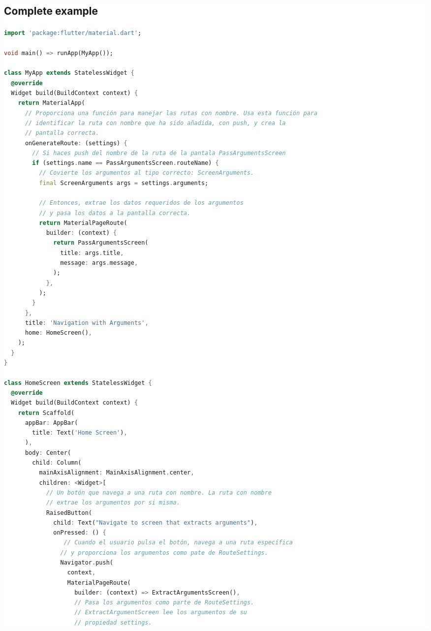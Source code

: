## Complete example

```dart
import 'package:flutter/material.dart';

void main() => runApp(MyApp());

class MyApp extends StatelessWidget {
  @override
  Widget build(BuildContext context) {
    return MaterialApp(
      // Proporciona una función para manejar las rutas con nombre. Usa esta función para 
      // identificar la ruta con nombre que ha sido añadida, con push, y crea la 
      // pantalla correcta.
      onGenerateRoute: (settings) {
        // Si haces push del nombre de la ruta de la pantala PassArgumentsScreen
        if (settings.name == PassArgumentsScreen.routeName) {
          // Covierte los argumentos al tipo correcto: ScreenArguments.
          final ScreenArguments args = settings.arguments;

          // Entonces, extrae los datos requeridos de los argumentos
          // y pasa los datos a la pantalla correcta.
          return MaterialPageRoute(
            builder: (context) {
              return PassArgumentsScreen(
                title: args.title,
                message: args.message,
              );
            },
          );
        }
      },
      title: 'Navigation with Arguments',
      home: HomeScreen(),
    );
  }
}

class HomeScreen extends StatelessWidget {
  @override
  Widget build(BuildContext context) {
    return Scaffold(
      appBar: AppBar(
        title: Text('Home Screen'),
      ),
      body: Center(
        child: Column(
          mainAxisAlignment: MainAxisAlignment.center,
          children: <Widget>[
            // Un botón que navega a una ruta con nombre. La ruta con nombre
            // extrae los argumentos por si misma.
            RaisedButton(
              child: Text("Navigate to screen that extracts arguments"),
              onPressed: () {
                 // Cuando el usuario pulsa el botón, navega a una ruta específica
                // y proporciona los argumentos como pate de RouteSettings.
                Navigator.push(
                  context,
                  MaterialPageRoute(
                    builder: (context) => ExtractArgumentsScreen(),
                    // Pasa los argumentos como parte de RouteSettings. 
                    // ExtractArgumentScreen lee los argumentos de su 
                    // propiedad settings.
```